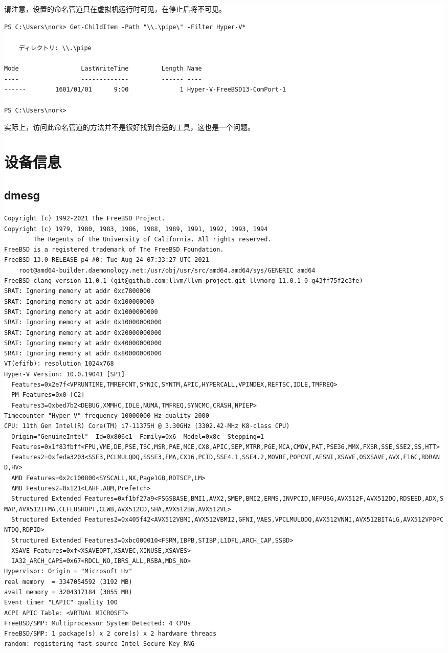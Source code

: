 请注意，设置的命名管道只在虚拟机运行时可见，在停止后将不可见。

```
PS C:\Users\nork> Get-ChildItem -Path "\\.\pipe\" -Filter Hyper-V*

    ディレクトリ: \\.\pipe

Mode                 LastWriteTime         Length Name
----                 -------------         ------ ----
------        1601/01/01      9:00              1 Hyper-V-FreeBSD13-ComPort-1

PS C:\Users\nork>
```

实际上，访问此命名管道的方法并不是很好找到合适的工具，这也是一个问题。

# 设备信息

## dmesg

```
Copyright (c) 1992-2021 The FreeBSD Project.
Copyright (c) 1979, 1980, 1983, 1986, 1988, 1989, 1991, 1992, 1993, 1994
        The Regents of the University of California. All rights reserved.
FreeBSD is a registered trademark of The FreeBSD Foundation.
FreeBSD 13.0-RELEASE-p4 #0: Tue Aug 24 07:33:27 UTC 2021
    root@amd64-builder.daemonology.net:/usr/obj/usr/src/amd64.amd64/sys/GENERIC amd64
FreeBSD clang version 11.0.1 (git@github.com:llvm/llvm-project.git llvmorg-11.0.1-0-g43ff75f2c3fe)
SRAT: Ignoring memory at addr 0xc7800000
SRAT: Ignoring memory at addr 0x100000000
SRAT: Ignoring memory at addr 0x1000000000
SRAT: Ignoring memory at addr 0x10000000000
SRAT: Ignoring memory at addr 0x20000000000
SRAT: Ignoring memory at addr 0x40000000000
SRAT: Ignoring memory at addr 0x80000000000
VT(efifb): resolution 1024x768
Hyper-V Version: 10.0.19041 [SP1]
  Features=0x2e7f<VPRUNTIME,TMREFCNT,SYNIC,SYNTM,APIC,HYPERCALL,VPINDEX,REFTSC,IDLE,TMFREQ>
  PM Features=0x0 [C2]
  Features3=0xbed7b2<DEBUG,XMMHC,IDLE,NUMA,TMFREQ,SYNCMC,CRASH,NPIEP>
Timecounter "Hyper-V" frequency 10000000 Hz quality 2000
CPU: 11th Gen Intel(R) Core(TM) i7-11375H @ 3.30GHz (3302.42-MHz K8-class CPU)
  Origin="GenuineIntel"  Id=0x806c1  Family=0x6  Model=0x8c  Stepping=1
  Features=0x1f83fbff<FPU,VME,DE,PSE,TSC,MSR,PAE,MCE,CX8,APIC,SEP,MTRR,PGE,MCA,CMOV,PAT,PSE36,MMX,FXSR,SSE,SSE2,SS,HTT>
  Features2=0xfeda3203<SSE3,PCLMULQDQ,SSSE3,FMA,CX16,PCID,SSE4.1,SSE4.2,MOVBE,POPCNT,AESNI,XSAVE,OSXSAVE,AVX,F16C,RDRAND,HV>
  AMD Features=0x2c100800<SYSCALL,NX,Page1GB,RDTSCP,LM>
  AMD Features2=0x121<LAHF,ABM,Prefetch>
  Structured Extended Features=0xf1bf27a9<FSGSBASE,BMI1,AVX2,SMEP,BMI2,ERMS,INVPCID,NFPUSG,AVX512F,AVX512DQ,RDSEED,ADX,SMAP,AVX512IFMA,CLFLUSHOPT,CLWB,AVX512CD,SHA,AVX512BW,AVX512VL>
  Structured Extended Features2=0x405f42<AVX512VBMI,AVX512VBMI2,GFNI,VAES,VPCLMULQDQ,AVX512VNNI,AVX512BITALG,AVX512VPOPCNTDQ,RDPID>
  Structured Extended Features3=0xbc000010<FSRM,IBPB,STIBP,L1DFL,ARCH_CAP,SSBD>
  XSAVE Features=0xf<XSAVEOPT,XSAVEC,XINUSE,XSAVES>
  IA32_ARCH_CAPS=0x67<RDCL_NO,IBRS_ALL,RSBA,MDS_NO>
Hypervisor: Origin = "Microsoft Hv"
real memory  = 3347054592 (3192 MB)
avail memory = 3204317184 (3055 MB)
Event timer "LAPIC" quality 100
ACPI APIC Table: <VRTUAL MICROSFT>
FreeBSD/SMP: Multiprocessor System Detected: 4 CPUs
FreeBSD/SMP: 1 package(s) x 2 core(s) x 2 hardware threads
random: registering fast source Intel Secure Key RNG
```